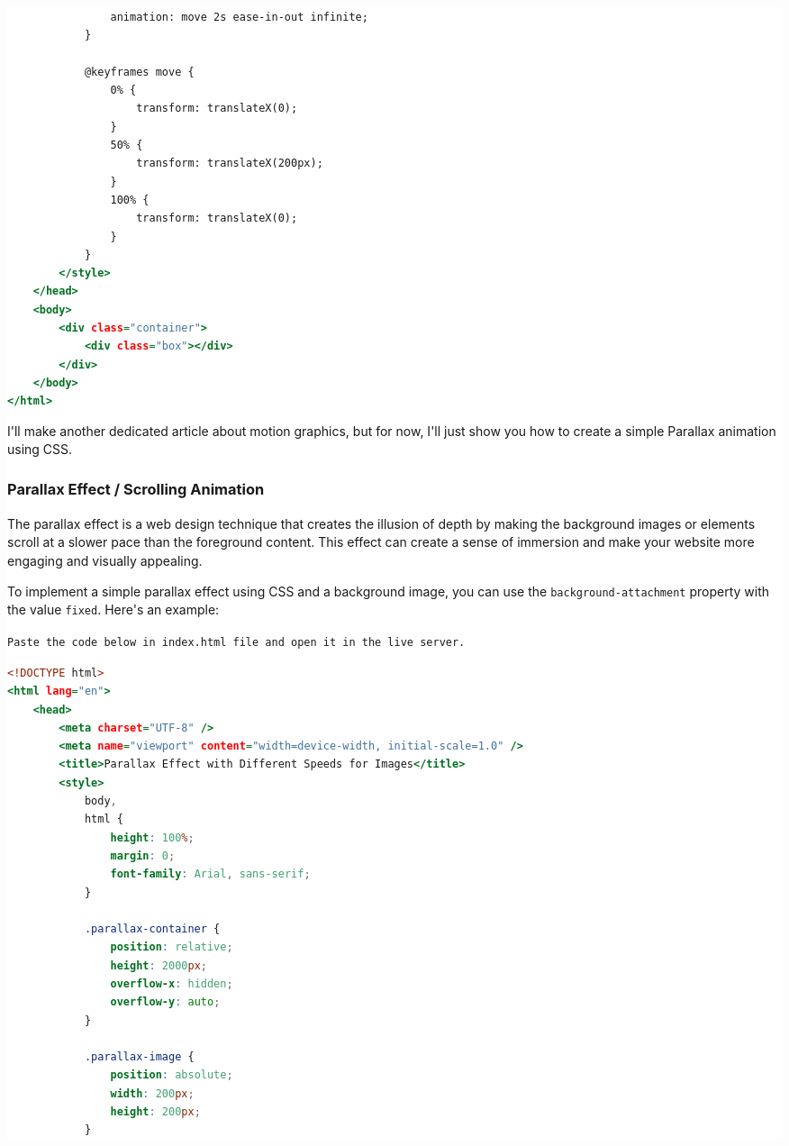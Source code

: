 ```html:index.html
				animation: move 2s ease-in-out infinite;
			}

			@keyframes move {
				0% {
					transform: translateX(0);
				}
				50% {
					transform: translateX(200px);
				}
				100% {
					transform: translateX(0);
				}
			}
		</style>
	</head>
	<body>
		<div class="container">
			<div class="box"></div>
		</div>
	</body>
</html>
```

I'll make another dedicated article about motion graphics, but for now, I'll just show you how to create a simple Parallax animation using CSS.

### Parallax Effect / Scrolling Animation

The parallax effect is a web design technique that creates the illusion of depth by making the background images or elements scroll at a slower pace than the foreground content. This effect can create a sense of immersion and make your website more engaging and visually appealing.

To implement a simple parallax effect using CSS and a background image, you can use the `background-attachment` property with the value `fixed`. Here's an example:

`Paste the code below in index.html file and open it in the live server.`

```html:index.html
<!DOCTYPE html>
<html lang="en">
	<head>
		<meta charset="UTF-8" />
		<meta name="viewport" content="width=device-width, initial-scale=1.0" />
		<title>Parallax Effect with Different Speeds for Images</title>
		<style>
			body,
			html {
				height: 100%;
				margin: 0;
				font-family: Arial, sans-serif;
			}

			.parallax-container {
				position: relative;
				height: 2000px;
				overflow-x: hidden;
				overflow-y: auto;
			}

			.parallax-image {
				position: absolute;
				width: 200px;
				height: 200px;
			}
```